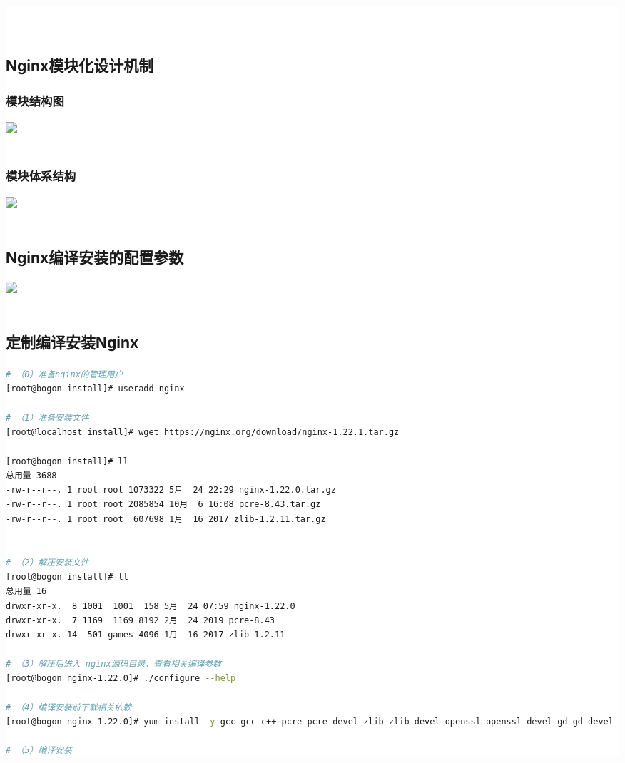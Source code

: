 <br>

<br>

## Nginx模块化设计机制

### 模块结构图

<img src="https://cdn.jsdelivr.net/gh/sonzonzy/image-hosting@main/blog-img-bed/image.5piekf14yes0.webp" width="60%" />

<br/>

<br>

### 模块体系结构

<img src="https://cdn.jsdelivr.net/gh/sonzonzy/image-hosting@main/blog-img-bed/image.2miqh0m6jdo0.webp" width="40%" />

<br/>

<br>

## Nginx编译安装的配置参数

<img src="https://cdn.jsdelivr.net/gh/sonzonzy/image-hosting@main/blog-img-bed/image.7jfdxqlxm340.webp" width="60%"/>

<br>

<br>

## 定制编译安装Nginx

```bash
# （0）准备nginx的管理用户
[root@bogon install]# useradd nginx

# （1）准备安装文件
[root@localhost install]# wget https://nginx.org/download/nginx-1.22.1.tar.gz

[root@bogon install]# ll
总用量 3688
-rw-r--r--. 1 root root 1073322 5月  24 22:29 nginx-1.22.0.tar.gz
-rw-r--r--. 1 root root 2085854 10月  6 16:08 pcre-8.43.tar.gz
-rw-r--r--. 1 root root  607698 1月  16 2017 zlib-1.2.11.tar.gz


# （2）解压安装文件
[root@bogon install]# ll
总用量 16
drwxr-xr-x.  8 1001  1001  158 5月  24 07:59 nginx-1.22.0
drwxr-xr-x.  7 1169  1169 8192 2月  24 2019 pcre-8.43
drwxr-xr-x. 14  501 games 4096 1月  16 2017 zlib-1.2.11

# （3）解压后进入 nginx源码目录，查看相关编译参数
[root@bogon nginx-1.22.0]# ./configure --help

# （4）编译安装前下载相关依赖
[root@bogon nginx-1.22.0]# yum install -y gcc gcc-c++ pcre pcre-devel zlib zlib-devel openssl openssl-devel gd gd-devel

# （5）编译安装
```